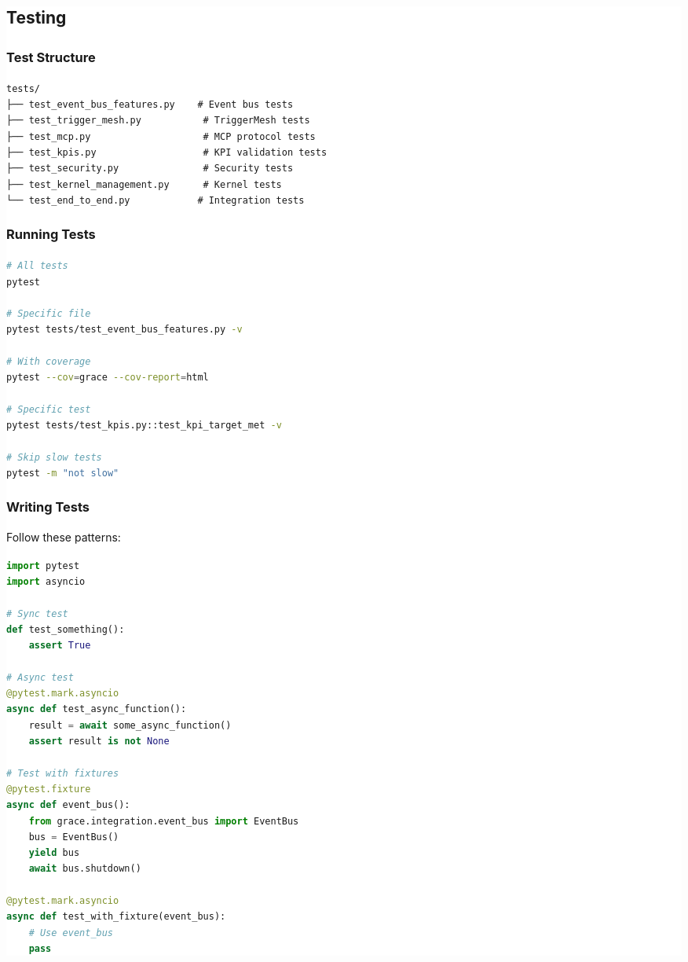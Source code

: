 ## Testing

### Test Structure

```
tests/
├── test_event_bus_features.py    # Event bus tests
├── test_trigger_mesh.py           # TriggerMesh tests
├── test_mcp.py                    # MCP protocol tests
├── test_kpis.py                   # KPI validation tests
├── test_security.py               # Security tests
├── test_kernel_management.py      # Kernel tests
└── test_end_to_end.py            # Integration tests
```

### Running Tests

```bash
# All tests
pytest

# Specific file
pytest tests/test_event_bus_features.py -v

# With coverage
pytest --cov=grace --cov-report=html

# Specific test
pytest tests/test_kpis.py::test_kpi_target_met -v

# Skip slow tests
pytest -m "not slow"
```

### Writing Tests

Follow these patterns:

```python
import pytest
import asyncio

# Sync test
def test_something():
    assert True

# Async test
@pytest.mark.asyncio
async def test_async_function():
    result = await some_async_function()
    assert result is not None

# Test with fixtures
@pytest.fixture
async def event_bus():
    from grace.integration.event_bus import EventBus
    bus = EventBus()
    yield bus
    await bus.shutdown()

@pytest.mark.asyncio
async def test_with_fixture(event_bus):
    # Use event_bus
    pass
```